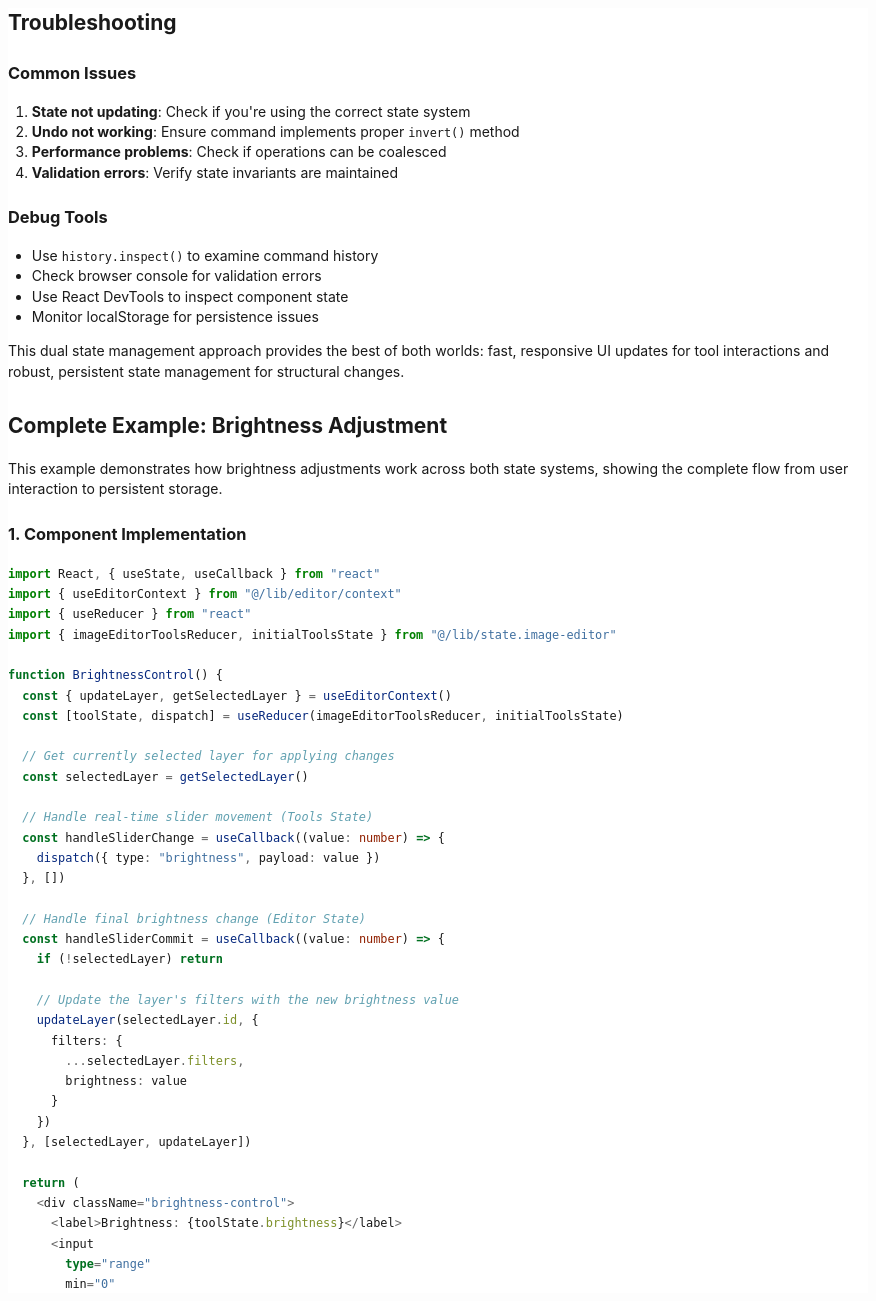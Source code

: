## Troubleshooting

### Common Issues

1. **State not updating**: Check if you're using the correct state system
2. **Undo not working**: Ensure command implements proper `invert()` method
3. **Performance problems**: Check if operations can be coalesced
4. **Validation errors**: Verify state invariants are maintained

### Debug Tools

- Use `history.inspect()` to examine command history
- Check browser console for validation errors
- Use React DevTools to inspect component state
- Monitor localStorage for persistence issues

This dual state management approach provides the best of both worlds: fast, responsive UI updates for tool interactions and robust, persistent state management for structural changes.

## Complete Example: Brightness Adjustment

This example demonstrates how brightness adjustments work across both state systems, showing the complete flow from user interaction to persistent storage.

### 1. Component Implementation

```typescript
import React, { useState, useCallback } from "react"
import { useEditorContext } from "@/lib/editor/context"
import { useReducer } from "react"
import { imageEditorToolsReducer, initialToolsState } from "@/lib/state.image-editor"

function BrightnessControl() {
  const { updateLayer, getSelectedLayer } = useEditorContext()
  const [toolState, dispatch] = useReducer(imageEditorToolsReducer, initialToolsState)
  
  // Get currently selected layer for applying changes
  const selectedLayer = getSelectedLayer()
  
  // Handle real-time slider movement (Tools State)
  const handleSliderChange = useCallback((value: number) => {
    dispatch({ type: "brightness", payload: value })
  }, [])
  
  // Handle final brightness change (Editor State)
  const handleSliderCommit = useCallback((value: number) => {
    if (!selectedLayer) return
    
    // Update the layer's filters with the new brightness value
    updateLayer(selectedLayer.id, {
      filters: {
        ...selectedLayer.filters,
        brightness: value
      }
    })
  }, [selectedLayer, updateLayer])
  
  return (
    <div className="brightness-control">
      <label>Brightness: {toolState.brightness}</label>
      <input
        type="range"
        min="0"
```
